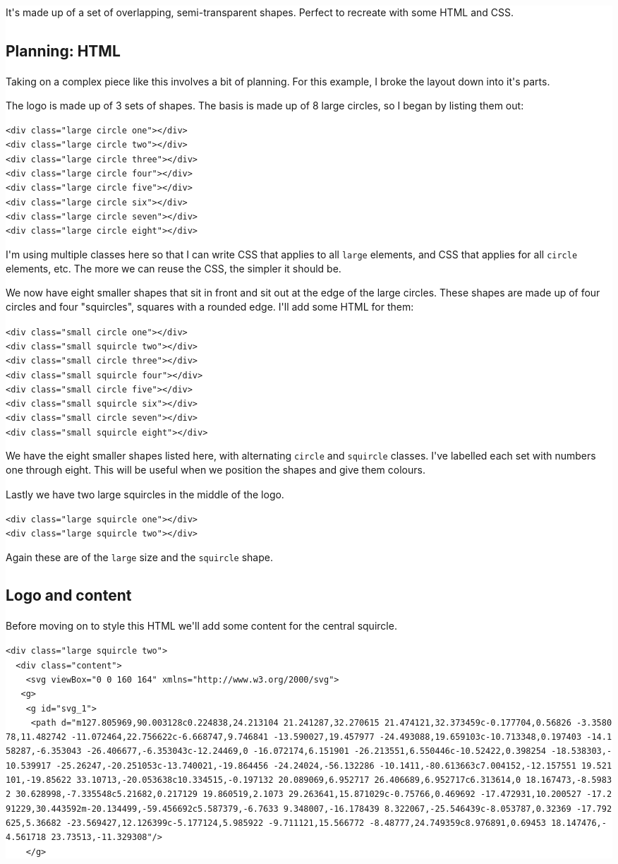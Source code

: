 It's made up of a set of overlapping, semi-transparent shapes. Perfect to recreate with some HTML and CSS.

## Planning: HTML

Taking on a complex piece like this involves a bit of planning. For this example, I broke the layout down into it's parts.

The logo is made up of 3 sets of shapes. The basis is made up of 8 large circles, so I began by listing them out:

    <div class="large circle one"></div>
    <div class="large circle two"></div>
    <div class="large circle three"></div>
    <div class="large circle four"></div>
    <div class="large circle five"></div>
    <div class="large circle six"></div>
    <div class="large circle seven"></div>
    <div class="large circle eight"></div>

I'm using multiple classes here so that I can write CSS that applies to all `large` elements, and CSS that applies for all `circle` elements, etc. The more we can reuse the CSS, the simpler it should be.

We now have eight smaller shapes that sit in front and sit out at the edge of the large circles. These shapes are made up of four circles and four "squircles", squares with a rounded edge. I'll add some HTML for them:

    <div class="small circle one"></div>
    <div class="small squircle two"></div>
    <div class="small circle three"></div>
    <div class="small squircle four"></div>
    <div class="small circle five"></div>
    <div class="small squircle six"></div>
    <div class="small circle seven"></div>
    <div class="small squircle eight"></div>

We have the eight smaller shapes listed here, with alternating `circle` and `squircle` classes. I've labelled each set with numbers one through eight. This will be useful when we position the shapes and give them colours.

Lastly we have two large squircles in the middle of the logo.

    <div class="large squircle one"></div>
    <div class="large squircle two"></div>

Again these are of the `large` size and the `squircle` shape.

## Logo and content

Before moving on to style this HTML we'll add some content for the central squircle.

    <div class="large squircle two">
      <div class="content">
        <svg viewBox="0 0 160 164" xmlns="http://www.w3.org/2000/svg">
       <g>
        <g id="svg_1">
         <path d="m127.805969,90.003128c0.224838,24.213104 21.241287,32.270615 21.474121,32.373459c-0.177704,0.56826 -3.358078,11.482742 -11.072464,22.756622c-6.668747,9.746841 -13.590027,19.457977 -24.493088,19.659103c-10.713348,0.197403 -14.158287,-6.353043 -26.406677,-6.353043c-12.24469,0 -16.072174,6.151901 -26.213551,6.550446c-10.52422,0.398254 -18.538303,-10.539917 -25.26247,-20.251053c-13.740021,-19.864456 -24.24024,-56.132286 -10.1411,-80.613663c7.004152,-12.157551 19.521101,-19.85622 33.10713,-20.053638c10.334515,-0.197132 20.089069,6.952717 26.406689,6.952717c6.313614,0 18.167473,-8.59832 30.628998,-7.335548c5.21682,0.217129 19.860519,2.1073 29.263641,15.871029c-0.75766,0.469692 -17.472931,10.200527 -17.291229,30.443592m-20.134499,-59.456692c5.587379,-6.7633 9.348007,-16.178439 8.322067,-25.546439c-8.053787,0.32369 -17.792625,5.36682 -23.569427,12.126399c-5.177124,5.985922 -9.711121,15.566772 -8.48777,24.749359c8.976891,0.69453 18.147476,-4.561718 23.73513,-11.329308"/>
        </g>